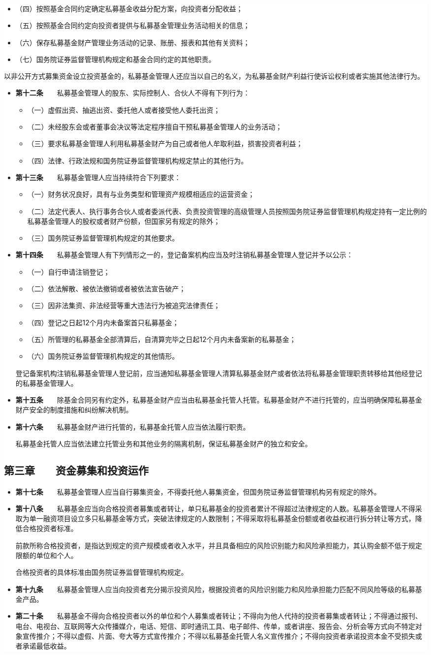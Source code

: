   - （四）按照基金合同约定确定私募基金收益分配方案，向投资者分配收益；

  - （五）按照基金合同约定向投资者提供与私募基金管理业务活动相关的信息；

  - （六）保存私募基金财产管理业务活动的记录、账册、报表和其他有关资料；

  - （七）国务院证券监督管理机构规定和基金合同约定的其他职责。

  以非公开方式募集资金设立投资基金的，私募基金管理人还应当以自己的名义，为私募基金财产利益行使诉讼权利或者实施其他法律行为。

- **第十二条**　　私募基金管理人的股东、实际控制人、合伙人不得有下列行为：

  - （一）虚假出资、抽逃出资、委托他人或者接受他人委托出资；

  - （二）未经股东会或者董事会决议等法定程序擅自干预私募基金管理人的业务活动；

  - （三）要求私募基金管理人利用私募基金财产为自己或者他人牟取利益，损害投资者利益；

  - （四）法律、行政法规和国务院证券监督管理机构规定禁止的其他行为。

- **第十三条**　　私募基金管理人应当持续符合下列要求：

  - （一）财务状况良好，具有与业务类型和管理资产规模相适应的运营资金；

  - （二）法定代表人、执行事务合伙人或者委派代表、负责投资管理的高级管理人员按照国务院证券监督管理机构规定持有一定比例的私募基金管理人的股权或者财产份额，但国家另有规定的除外；

  - （三）国务院证券监督管理机构规定的其他要求。

- **第十四条**　　私募基金管理人有下列情形之一的，登记备案机构应当及时注销私募基金管理人登记并予以公示：

  - （一）自行申请注销登记；

  - （二）依法解散、被依法撤销或者被依法宣告破产；

  - （三）因非法集资、非法经营等重大违法行为被追究法律责任；

  - （四）登记之日起12个月内未备案首只私募基金；

  - （五）所管理的私募基金全部清算后，自清算完毕之日起12个月内未备案新的私募基金；

  - （六）国务院证券监督管理机构规定的其他情形。

  登记备案机构注销私募基金管理人登记前，应当通知私募基金管理人清算私募基金财产或者依法将私募基金管理职责转移给其他经登记的私募基金管理人。

- **第十五条**　　除基金合同另有约定外，私募基金财产应当由私募基金托管人托管。私募基金财产不进行托管的，应当明确保障私募基金财产安全的制度措施和纠纷解决机制。

- **第十六条**　　私募基金财产进行托管的，私募基金托管人应当依法履行职责。

  私募基金托管人应当依法建立托管业务和其他业务的隔离机制，保证私募基金财产的独立和安全。

## 第三章　　资金募集和投资运作

- **第十七条**　　私募基金管理人应当自行募集资金，不得委托他人募集资金，但国务院证券监督管理机构另有规定的除外。

- **第十八条**　　私募基金应当向合格投资者募集或者转让，单只私募基金的投资者累计不得超过法律规定的人数。私募基金管理人不得采取为单一融资项目设立多只私募基金等方式，突破法律规定的人数限制；不得采取将私募基金份额或者收益权进行拆分转让等方式，降低合格投资者标准。

  前款所称合格投资者，是指达到规定的资产规模或者收入水平，并且具备相应的风险识别能力和风险承担能力，其认购金额不低于规定限额的单位和个人。

  合格投资者的具体标准由国务院证券监督管理机构规定。

- **第十九条**　　私募基金管理人应当向投资者充分揭示投资风险，根据投资者的风险识别能力和风险承担能力匹配不同风险等级的私募基金产品。

- **第二十条**　　私募基金不得向合格投资者以外的单位和个人募集或者转让；不得向为他人代持的投资者募集或者转让；不得通过报刊、电台、电视台、互联网等大众传播媒介，电话、短信、即时通讯工具、电子邮件、传单，或者讲座、报告会、分析会等方式向不特定对象宣传推介；不得以虚假、片面、夸大等方式宣传推介；不得以私募基金托管人名义宣传推介；不得向投资者承诺投资本金不受损失或者承诺最低收益。
